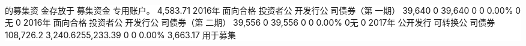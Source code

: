 的募集资
金存放于
募集资金
专用账户。
4,583.71
2016年
面向合格
投资者公
开发行公
司债券（第
一期）
39,640
0
39,640
0
0
0.00%
0无
0
2016年
面向合格
投资者公
开发行公
司债券（第
二期）
39,556
0
39,556
0
0
0.00%
0无
0
2017年
公开发行
可转换公
司债券
108,726.2
3,240.6255,233.39
0
0
0.00%
3,663.17
用于募集
